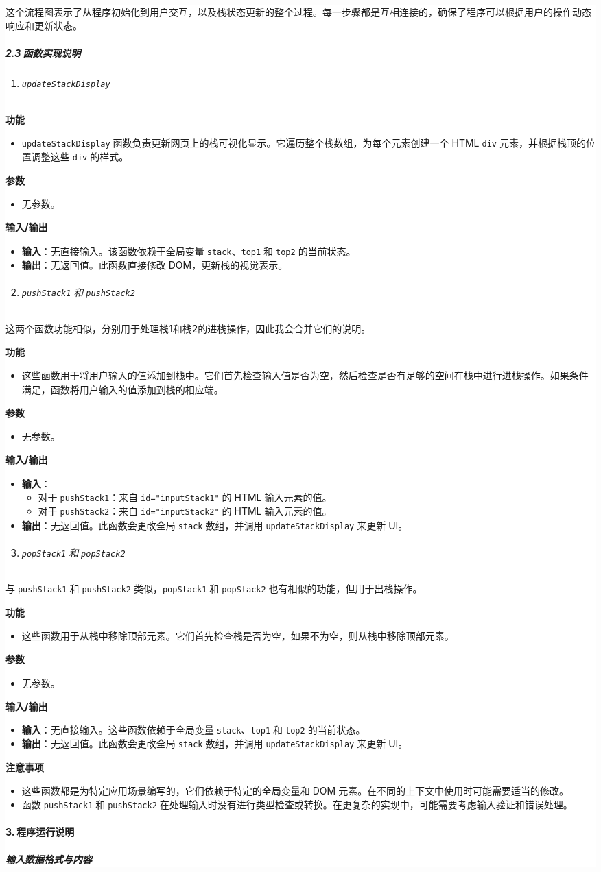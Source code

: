 这个流程图表示了从程序初始化到用户交互，以及栈状态更新的整个过程。每一步骤都是互相连接的，确保了程序可以根据用户的操作动态响应和更新状态。

##### 2.3 函数实现说明

1. ###### `updateStackDisplay`

**功能**

- `updateStackDisplay` 函数负责更新网页上的栈可视化显示。它遍历整个栈数组，为每个元素创建一个 HTML `div` 元素，并根据栈顶的位置调整这些 `div` 的样式。

**参数**

- 无参数。

**输入/输出**

- **输入**：无直接输入。该函数依赖于全局变量 `stack`、`top1` 和 `top2` 的当前状态。
- **输出**：无返回值。此函数直接修改 DOM，更新栈的视觉表示。

2. ###### `pushStack1` 和 `pushStack2`

这两个函数功能相似，分别用于处理栈1和栈2的进栈操作，因此我会合并它们的说明。

**功能**

- 这些函数用于将用户输入的值添加到栈中。它们首先检查输入值是否为空，然后检查是否有足够的空间在栈中进行进栈操作。如果条件满足，函数将用户输入的值添加到栈的相应端。

**参数**

- 无参数。

**输入/输出**

- **输入**：
  - 对于 `pushStack1`：来自 `id="inputStack1"` 的 HTML 输入元素的值。
  - 对于 `pushStack2`：来自 `id="inputStack2"` 的 HTML 输入元素的值。
- **输出**：无返回值。此函数会更改全局 `stack` 数组，并调用 `updateStackDisplay` 来更新 UI。

3. ###### `popStack1` 和 `popStack2`

与 `pushStack1` 和 `pushStack2` 类似，`popStack1` 和 `popStack2` 也有相似的功能，但用于出栈操作。

**功能**

- 这些函数用于从栈中移除顶部元素。它们首先检查栈是否为空，如果不为空，则从栈中移除顶部元素。

**参数**

- 无参数。

**输入/输出**

- **输入**：无直接输入。这些函数依赖于全局变量 `stack`、`top1` 和 `top2` 的当前状态。
- **输出**：无返回值。此函数会更改全局 `stack` 数组，并调用 `updateStackDisplay` 来更新 UI。

**注意事项**

- 这些函数都是为特定应用场景编写的，它们依赖于特定的全局变量和 DOM 元素。在不同的上下文中使用时可能需要适当的修改。
- 函数 `pushStack1` 和 `pushStack2` 在处理输入时没有进行类型检查或转换。在更复杂的实现中，可能需要考虑输入验证和错误处理。

#### 3. 程序运行说明

###### **输入数据格式与内容**
